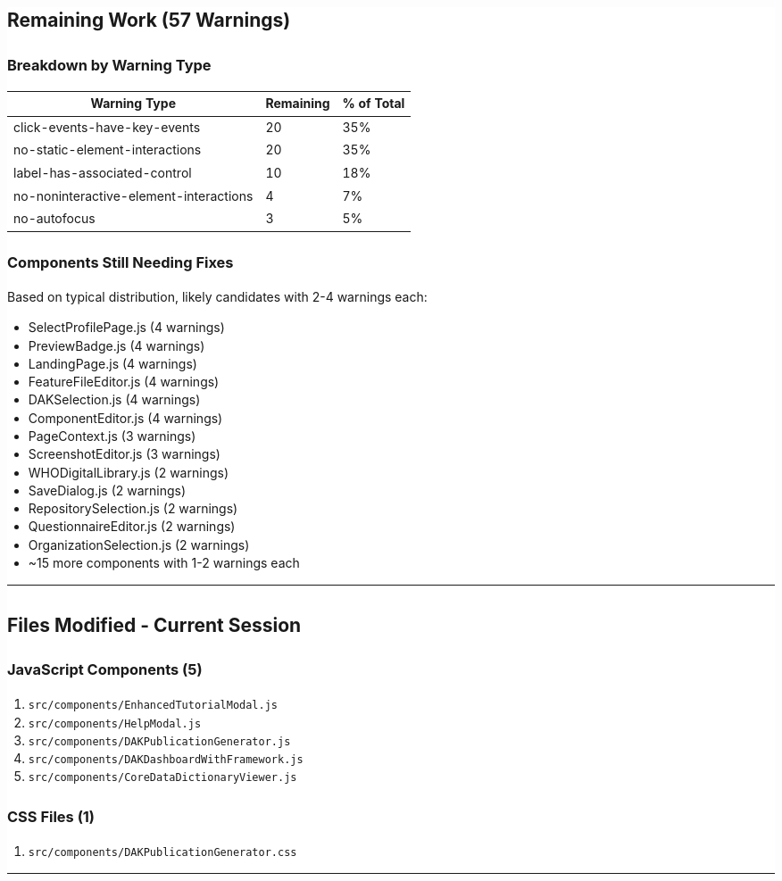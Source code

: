
## Remaining Work (57 Warnings)

### Breakdown by Warning Type

| Warning Type | Remaining | % of Total |
|--------------|-----------|------------|
| click-events-have-key-events | 20 | 35% |
| no-static-element-interactions | 20 | 35% |
| label-has-associated-control | 10 | 18% |
| no-noninteractive-element-interactions | 4 | 7% |
| no-autofocus | 3 | 5% |

### Components Still Needing Fixes

Based on typical distribution, likely candidates with 2-4 warnings each:
- SelectProfilePage.js (4 warnings)
- PreviewBadge.js (4 warnings)
- LandingPage.js (4 warnings)
- FeatureFileEditor.js (4 warnings)
- DAKSelection.js (4 warnings)
- ComponentEditor.js (4 warnings)
- PageContext.js (3 warnings)
- ScreenshotEditor.js (3 warnings)
- WHODigitalLibrary.js (2 warnings)
- SaveDialog.js (2 warnings)
- RepositorySelection.js (2 warnings)
- QuestionnaireEditor.js (2 warnings)
- OrganizationSelection.js (2 warnings)
- ~15 more components with 1-2 warnings each

---

## Files Modified - Current Session

### JavaScript Components (5)
1. `src/components/EnhancedTutorialModal.js`
2. `src/components/HelpModal.js`
3. `src/components/DAKPublicationGenerator.js`
4. `src/components/DAKDashboardWithFramework.js`
5. `src/components/CoreDataDictionaryViewer.js`

### CSS Files (1)
1. `src/components/DAKPublicationGenerator.css`

---
